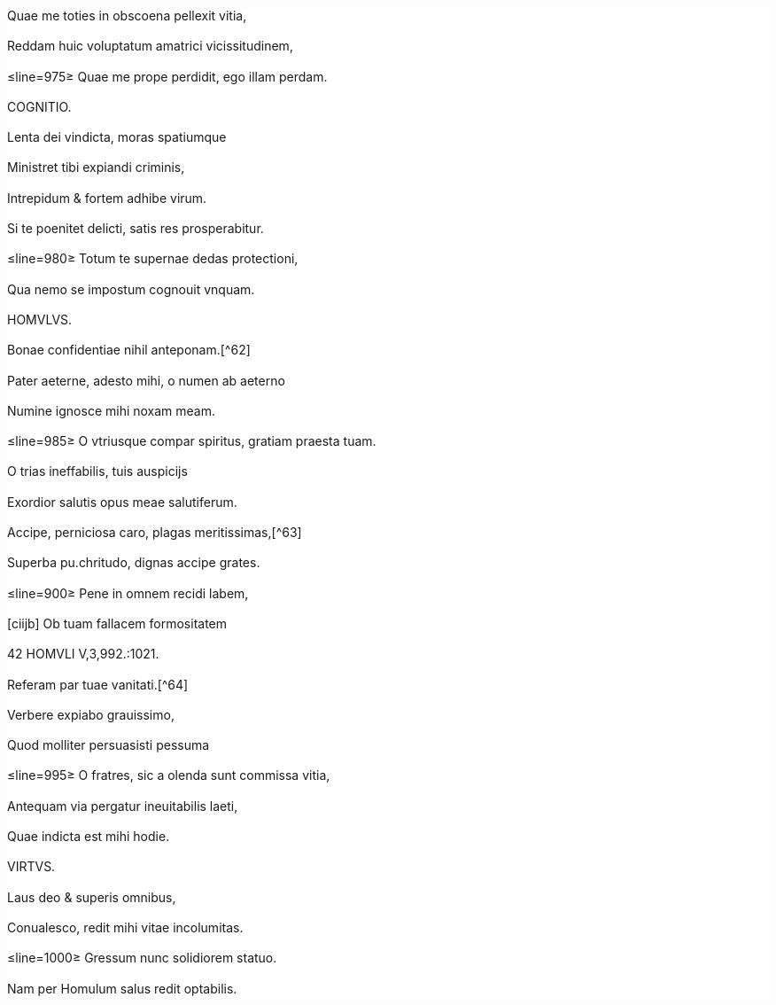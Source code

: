 Quae me toties in obscoena pellexit vitia,

Reddam huic voluptatum amatrici vicissitudinem,

≤line=975≥ Quae me prope perdidit, ego illam perdam.

COGNITIO.

Lenta dei vindicta, moras spatiumque

Ministret tibi expiandi criminis,

Intrepidum & fortem adhibe virum.

Si te poenitet delicti, satis res prosperabitur.

≤line=980≥ Totum te supernae dedas protectioni,

Qua nemo se impostum cognouit vnquam.

HOMVLVS.

Bonae confidentiae nihil anteponam.[^62]

Pater aeterne, adesto mihi, o numen ab aeterno

Numine ignosce mihi noxam meam.

≤line=985≥ O vtriusque compar spiritus, gratiam praesta tuam.

O trias ineffabilis, tuis auspicijs

Exordior salutis opus meae salutiferum.

Accipe, perniciosa caro, plagas meritissimas,[^63]

Superba pu.chritudo, dignas accipe grates.

≤line=900≥ Pene in omnem recidi labem,

\[ciijb\] Ob tuam fallacem formositatem

42 HOMVLI V,3,992.:1021.

Referam par tuae vanitati.[^64]

Verbere expiabo grauissimo,

Quod molliter persuasisti pessuma

≤line=995≥ O fratres, sic a olenda sunt commissa vitia,

Antequam via pergatur ineuitabilis laeti,

Quae indicta est mihi hodie.

VIRTVS.

Laus deo & superis omnibus,

Conualesco, redit mihi vitae incolumitas.

≤line=1000≥ Gressum nunc solidiorem statuo.

Nam per Homulum salus redit optabilis.
